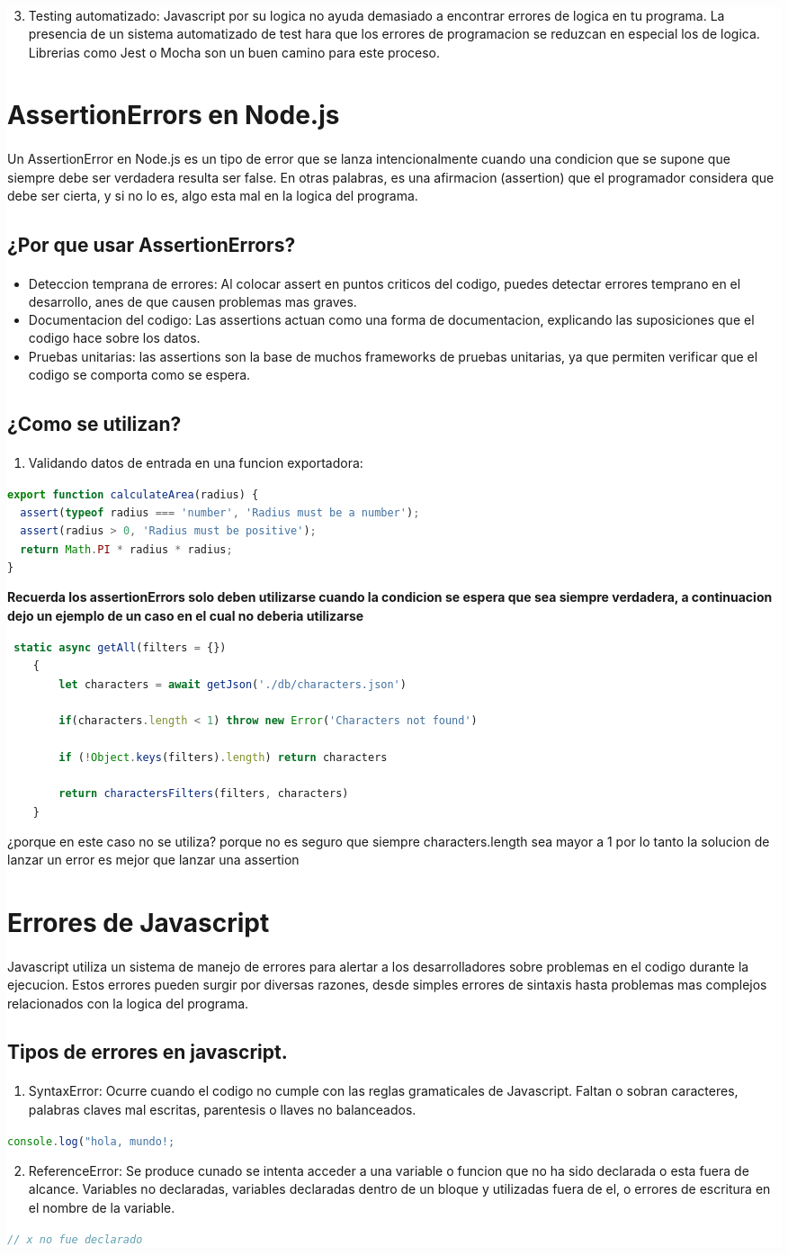 3. Testing automatizado: Javascript por su logica no ayuda demasiado a encontrar errores de logica en tu programa. La presencia de un sistema automatizado de test hara que los errores de programacion se reduzcan en especial los de logica. Librerias como Jest o Mocha son un buen camino para este proceso.

# AssertionErrors en Node.js
Un AssertionError en Node.js es un tipo de error que se lanza intencionalmente cuando una condicion que se supone que siempre debe ser verdadera resulta ser false. En otras palabras, es una afirmacion (assertion) que el programador considera que debe ser cierta, y si no lo es, algo esta mal en la logica del programa.
## ¿Por que usar AssertionErrors?
- Deteccion temprana de errores: Al colocar assert en puntos criticos del codigo, puedes detectar errores temprano en el desarrollo, anes de que causen problemas mas graves.
- Documentacion del codigo: Las assertions actuan como una forma de documentacion, explicando las suposiciones que el codigo hace sobre los datos.
- Pruebas unitarias: las assertions son la base de muchos frameworks de pruebas unitarias, ya que permiten verificar que el codigo se comporta como se espera.
## ¿Como se utilizan?
1. Validando datos de entrada en una funcion exportadora:
``` Javascript
export function calculateArea(radius) {
  assert(typeof radius === 'number', 'Radius must be a number');
  assert(radius > 0, 'Radius must be positive');
  return Math.PI * radius * radius;
}
```
**Recuerda los assertionErrors solo deben utilizarse cuando la condicion se espera que sea siempre verdadera, a continuacion dejo un ejemplo de un caso en el cual no deberia utilizarse**
``` Javascript
 static async getAll(filters = {})
    {
        let characters = await getJson('./db/characters.json')

        if(characters.length < 1) throw new Error('Characters not found')

        if (!Object.keys(filters).length) return characters
        
        return charactersFilters(filters, characters)
    }
  ```
¿porque en este caso no se utiliza? porque no es seguro que siempre characters.length sea mayor a 1 por lo tanto la solucion de lanzar un error es mejor que lanzar una assertion

# Errores de Javascript
Javascript utiliza un sistema de manejo de errores para alertar a los desarrolladores sobre problemas en el codigo durante la ejecucion. Estos errores pueden surgir por diversas razones, desde simples errores de sintaxis hasta problemas mas complejos relacionados con la logica del programa.
## Tipos de errores en javascript.
1. SyntaxError: Ocurre cuando el codigo no cumple con las reglas gramaticales de Javascript.
  Faltan o sobran caracteres, palabras claves mal escritas, parentesis o llaves no balanceados.
  ``` Javascript
  console.log("hola, mundo!;
  ```
2. ReferenceError: Se produce cunado se intenta acceder a una variable o funcion que no ha sido declarada o esta fuera de alcance.
  Variables no declaradas, variables declaradas dentro de un bloque y utilizadas fuera de el, o errores de escritura en el nombre de la variable.
  ```Javascript
  // x no fue declarado
  ```